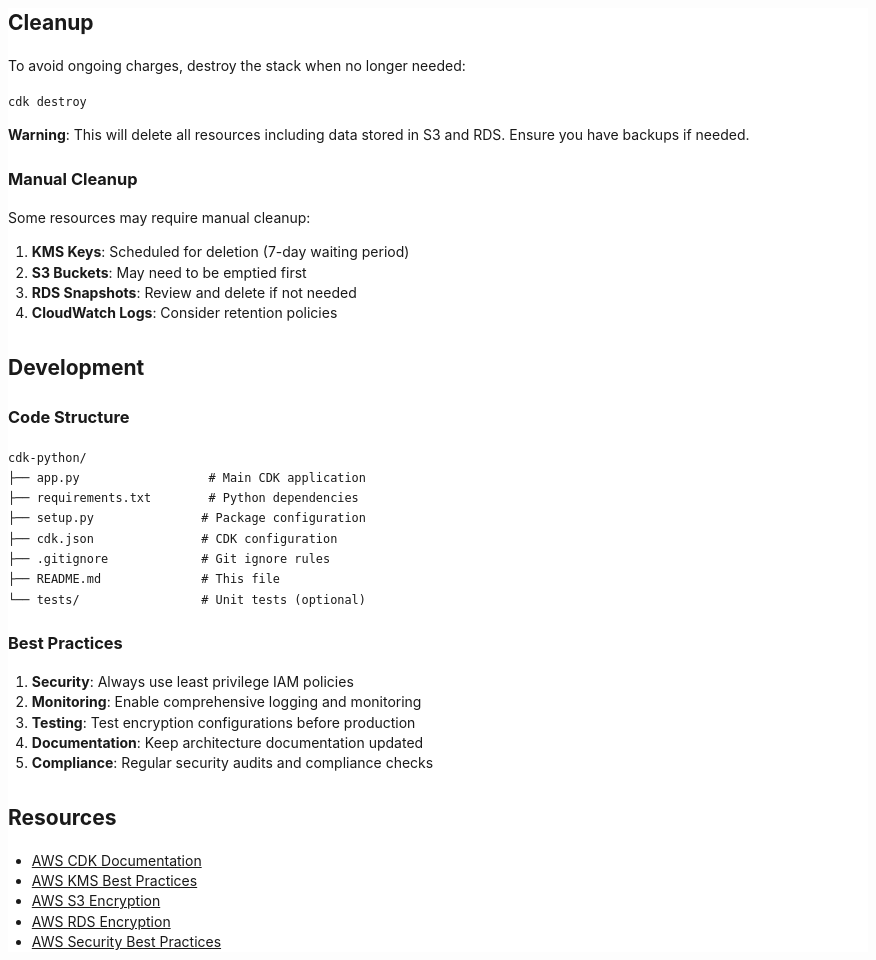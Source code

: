 ## Cleanup

To avoid ongoing charges, destroy the stack when no longer needed:

```bash
cdk destroy
```

**Warning**: This will delete all resources including data stored in S3 and RDS. Ensure you have backups if needed.

### Manual Cleanup

Some resources may require manual cleanup:

1. **KMS Keys**: Scheduled for deletion (7-day waiting period)
2. **S3 Buckets**: May need to be emptied first
3. **RDS Snapshots**: Review and delete if not needed
4. **CloudWatch Logs**: Consider retention policies

## Development

### Code Structure

```
cdk-python/
├── app.py                  # Main CDK application
├── requirements.txt        # Python dependencies
├── setup.py               # Package configuration
├── cdk.json               # CDK configuration
├── .gitignore             # Git ignore rules
├── README.md              # This file
└── tests/                 # Unit tests (optional)
```

### Best Practices

1. **Security**: Always use least privilege IAM policies
2. **Monitoring**: Enable comprehensive logging and monitoring
3. **Testing**: Test encryption configurations before production
4. **Documentation**: Keep architecture documentation updated
5. **Compliance**: Regular security audits and compliance checks

## Resources

- [AWS CDK Documentation](https://docs.aws.amazon.com/cdk/)
- [AWS KMS Best Practices](https://docs.aws.amazon.com/kms/latest/developerguide/best-practices.html)
- [AWS S3 Encryption](https://docs.aws.amazon.com/AmazonS3/latest/userguide/UsingEncryption.html)
- [AWS RDS Encryption](https://docs.aws.amazon.com/AmazonRDS/latest/UserGuide/Overview.Encryption.html)
- [AWS Security Best Practices](https://aws.amazon.com/architecture/security-identity-compliance/)
